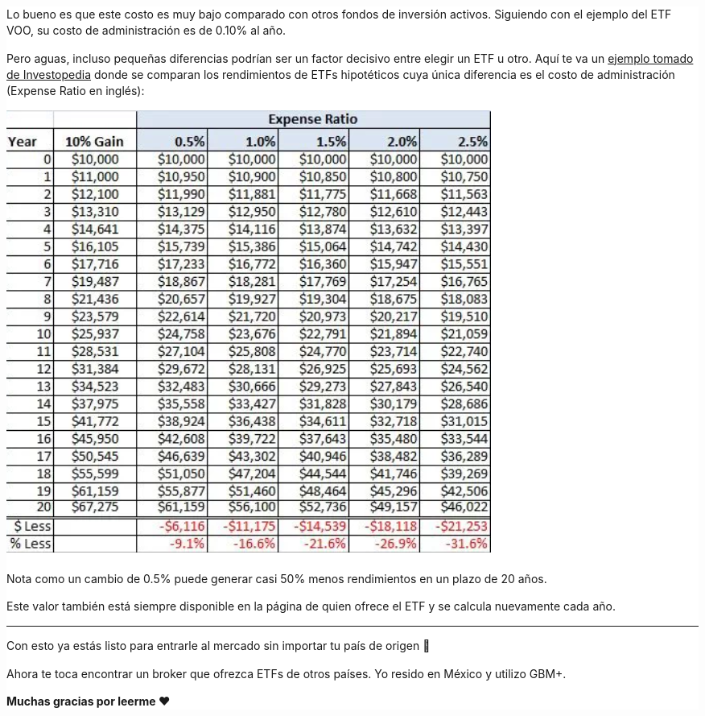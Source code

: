 Lo bueno es que este costo es muy bajo comparado con otros fondos de inversión activos. Siguiendo con el ejemplo del ETF VOO, su costo de administración es de 0.10% al año.

Pero aguas, incluso pequeñas diferencias podrían ser un factor decisivo entre elegir un ETF u otro. Aquí te va un [ejemplo tomado de Investopedia](https://www.investopedia.com/articles/personal-finance/092613/pay-attention-your-funds-expense-ratio.asp) donde se comparan los rendimientos de ETFs hipotéticos cuya única diferencia es el costo de administración (Expense Ratio en inglés):

![Tabla comparativa de rendimientos después de 20 años con diferentes valores de costo de administración.](/img/posts/expense_ratio_example.png)

Nota como un cambio de 0.5% puede generar casi 50% menos rendimientos en un plazo de 20 años.

Este valor también está siempre disponible en la página de quien ofrece el ETF y se calcula nuevamente cada año.

***

Con esto ya estás listo para entrarle al mercado sin importar tu país de origen 🥳

Ahora te toca encontrar un broker que ofrezca ETFs de otros países. Yo resido en México y utilizo GBM+.

**Muchas gracias por leerme ❤️**
